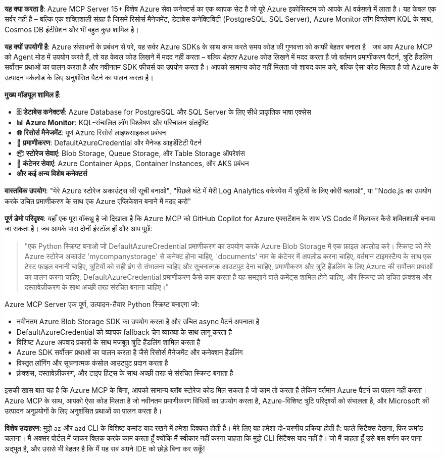 **यह क्या करता है**: Azure MCP Server 15+ विशेष Azure सेवा कनेक्टर्स का एक व्यापक सेट है जो पूरे Azure इकोसिस्टम को आपके AI वर्कफ़्लो में लाता है। यह केवल एक सर्वर नहीं है – बल्कि एक शक्तिशाली संग्रह है जिसमें रिसोर्स मैनेजमेंट, डेटाबेस कनेक्टिविटी (PostgreSQL, SQL Server), Azure Monitor लॉग विश्लेषण KQL के साथ, Cosmos DB इंटीग्रेशन और भी बहुत कुछ शामिल है।

**यह क्यों उपयोगी है**: Azure संसाधनों के प्रबंधन से परे, यह सर्वर Azure SDKs के साथ काम करते समय कोड की गुणवत्ता को काफी बेहतर बनाता है। जब आप Azure MCP को Agent मोड में उपयोग करते हैं, तो यह केवल कोड लिखने में मदद नहीं करता – बल्कि *बेहतर* Azure कोड लिखने में मदद करता है जो वर्तमान प्रमाणीकरण पैटर्न, त्रुटि हैंडलिंग सर्वोत्तम प्रथाओं का पालन करता है और नवीनतम SDK फीचर्स का उपयोग करता है। आपको सामान्य कोड नहीं मिलता जो शायद काम करे, बल्कि ऐसा कोड मिलता है जो Azure के उत्पादन वर्कलोड के लिए अनुशंसित पैटर्न का पालन करता है।

**मुख्य मॉड्यूल शामिल हैं**:
- **🗄️ डेटाबेस कनेक्टर्स**: Azure Database for PostgreSQL और SQL Server के लिए सीधे प्राकृतिक भाषा एक्सेस
- **📊 Azure Monitor**: KQL-संचालित लॉग विश्लेषण और परिचालन अंतर्दृष्टि
- **🌐 रिसोर्स मैनेजमेंट**: पूर्ण Azure रिसोर्स लाइफसाइकल प्रबंधन
- **🔐 प्रमाणीकरण**: DefaultAzureCredential और मैनेज्ड आइडेंटिटी पैटर्न
- **📦 स्टोरेज सेवाएं**: Blob Storage, Queue Storage, और Table Storage ऑपरेशंस
- **🚀 कंटेनर सेवाएं**: Azure Container Apps, Container Instances, और AKS प्रबंधन
- **और कई अन्य विशेष कनेक्टर्स**

**वास्तविक उपयोग**: "मेरे Azure स्टोरेज अकाउंट्स की सूची बनाओ", "पिछले घंटे में मेरी Log Analytics वर्कस्पेस में त्रुटियों के लिए क्वेरी चलाओ", या "Node.js का उपयोग करके उचित प्रमाणीकरण के साथ एक Azure एप्लिकेशन बनाने में मदद करो"

**पूर्ण डेमो परिदृश्य**: यहाँ एक पूरा वॉकथ्रू है जो दिखाता है कि Azure MCP को GitHub Copilot for Azure एक्सटेंशन के साथ VS Code में मिलाकर कैसे शक्तिशाली बनाया जा सकता है। जब आपके पास दोनों इंस्टॉल हों और आप पूछें:

> "एक Python स्क्रिप्ट बनाओ जो DefaultAzureCredential प्रमाणीकरण का उपयोग करके Azure Blob Storage में एक फ़ाइल अपलोड करे। स्क्रिप्ट को मेरे Azure स्टोरेज अकाउंट 'mycompanystorage' से कनेक्ट होना चाहिए, 'documents' नाम के कंटेनर में अपलोड करना चाहिए, वर्तमान टाइमस्टैम्प के साथ एक टेस्ट फ़ाइल बनानी चाहिए, त्रुटियों को सही ढंग से संभालना चाहिए और सूचनात्मक आउटपुट देना चाहिए, प्रमाणीकरण और त्रुटि हैंडलिंग के लिए Azure की सर्वोत्तम प्रथाओं का पालन करना चाहिए, DefaultAzureCredential प्रमाणीकरण कैसे काम करता है यह समझाने वाले कमेंट्स शामिल होने चाहिए, और स्क्रिप्ट को उचित फ़ंक्शंस और दस्तावेज़ीकरण के साथ अच्छी तरह संरचित बनाना चाहिए।"

Azure MCP Server एक पूर्ण, उत्पादन-तैयार Python स्क्रिप्ट बनाएगा जो:
- नवीनतम Azure Blob Storage SDK का उपयोग करता है और उचित async पैटर्न अपनाता है
- DefaultAzureCredential को व्यापक fallback चेन व्याख्या के साथ लागू करता है
- विशिष्ट Azure अपवाद प्रकारों के साथ मजबूत त्रुटि हैंडलिंग शामिल करता है
- Azure SDK सर्वोत्तम प्रथाओं का पालन करता है जैसे रिसोर्स मैनेजमेंट और कनेक्शन हैंडलिंग
- विस्तृत लॉगिंग और सूचनात्मक कंसोल आउटपुट प्रदान करता है
- फ़ंक्शंस, दस्तावेज़ीकरण, और टाइप हिंट्स के साथ अच्छी तरह से संरचित स्क्रिप्ट बनाता है

इसकी खास बात यह है कि Azure MCP के बिना, आपको सामान्य ब्लॉब स्टोरेज कोड मिल सकता है जो काम तो करता है लेकिन वर्तमान Azure पैटर्न का पालन नहीं करता। Azure MCP के साथ, आपको ऐसा कोड मिलता है जो नवीनतम प्रमाणीकरण विधियों का उपयोग करता है, Azure-विशिष्ट त्रुटि परिदृश्यों को संभालता है, और Microsoft की उत्पादन अनुप्रयोगों के लिए अनुशंसित प्रथाओं का पालन करता है।

**विशेष उदाहरण**: मुझे `az` और `azd` CLI के विशिष्ट कमांड याद रखने में हमेशा दिक्कत होती है। मेरे लिए यह हमेशा दो-चरणीय प्रक्रिया होती है: पहले सिंटैक्स देखना, फिर कमांड चलाना। मैं अक्सर पोर्टल में जाकर क्लिक करके काम करता हूँ क्योंकि मैं स्वीकार नहीं करना चाहता कि मुझे CLI सिंटैक्स याद नहीं है। जो मैं चाहता हूँ उसे बस वर्णन कर पाना अद्भुत है, और उससे भी बेहतर है कि मैं यह सब अपने IDE को छोड़े बिना कर सकूँ!
